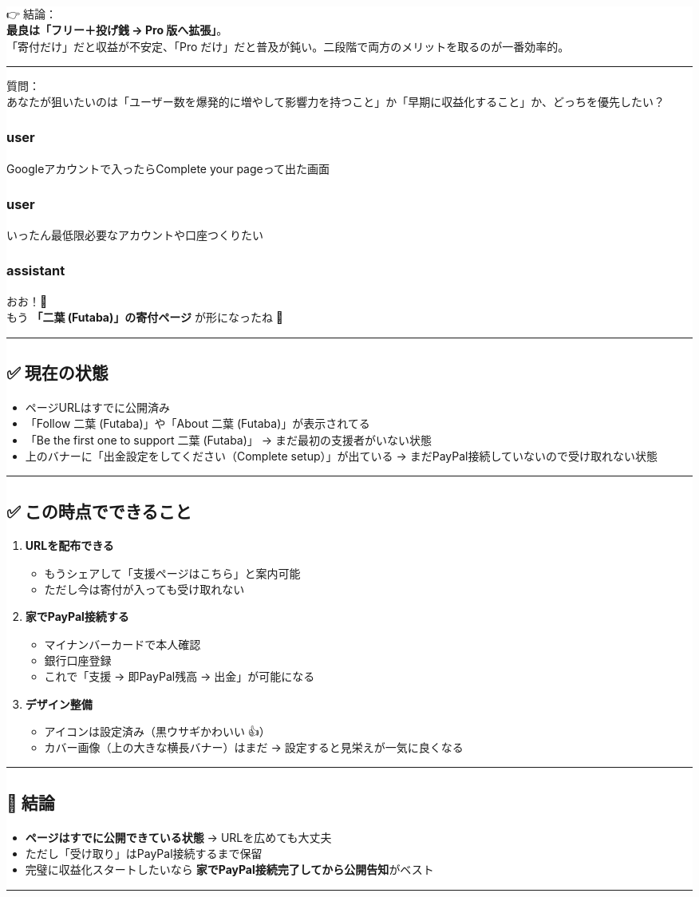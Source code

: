 
👉 結論：  
**最良は「フリー＋投げ銭 → Pro 版へ拡張」**。  
「寄付だけ」だと収益が不安定、「Pro だけ」だと普及が鈍い。二段階で両方のメリットを取るのが一番効率的。  

---

質問：  
あなたが狙いたいのは「ユーザー数を爆発的に増やして影響力を持つこと」か「早期に収益化すること」か、どっちを優先したい？

### user  

Googleアカウントで入ったらComplete your pageって出た画面

### user  

いったん最低限必要なアカウントや口座つくりたい

### assistant  

おお！🎉  
もう **「二葉 (Futaba)」の寄付ページ** が形になったね 🌱  

---

## ✅ 現在の状態
- ページURLはすでに公開済み  
- 「Follow 二葉 (Futaba)」や「About 二葉 (Futaba)」が表示されてる  
- 「Be the first one to support 二葉 (Futaba)」 → まだ最初の支援者がいない状態  
- 上のバナーに「出金設定をしてください（Complete setup）」が出ている → まだPayPal接続していないので受け取れない状態  

---

## ✅ この時点でできること
1. **URLを配布できる**  
   - もうシェアして「支援ページはこちら」と案内可能  
   - ただし今は寄付が入っても受け取れない  

2. **家でPayPal接続する**  
   - マイナンバーカードで本人確認  
   - 銀行口座登録  
   - これで「支援 → 即PayPal残高 → 出金」が可能になる  

3. **デザイン整備**  
   - アイコンは設定済み（黒ウサギかわいい 👍）  
   - カバー画像（上の大きな横長バナー）はまだ → 設定すると見栄えが一気に良くなる  

---

## 📌 結論
- **ページはすでに公開できている状態** → URLを広めても大丈夫  
- ただし「受け取り」はPayPal接続するまで保留  
- 完璧に収益化スタートしたいなら **家でPayPal接続完了してから公開告知**がベスト  

---